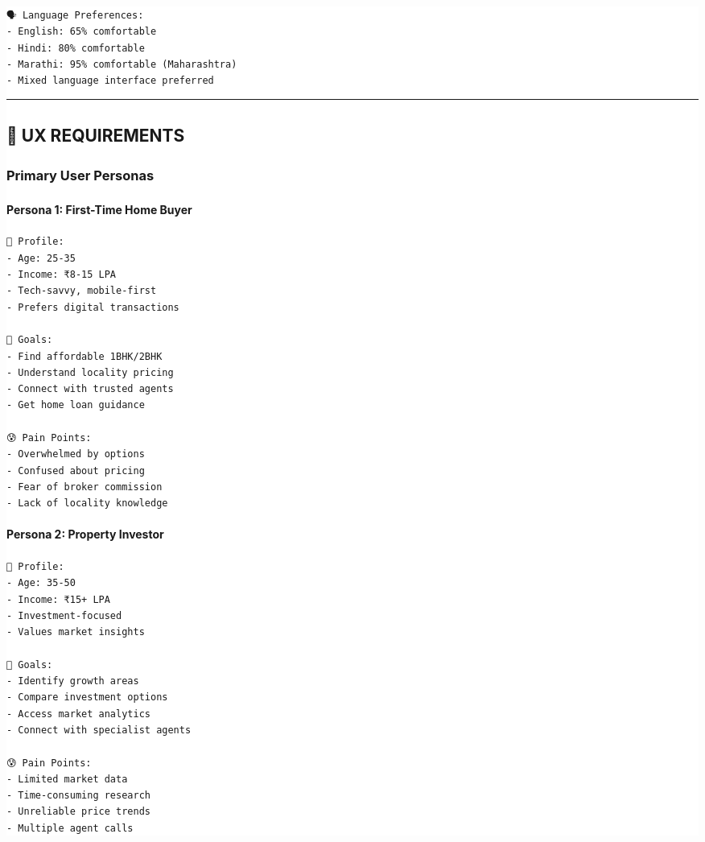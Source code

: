 ```
🗣️ Language Preferences:
- English: 65% comfortable
- Hindi: 80% comfortable
- Marathi: 95% comfortable (Maharashtra)
- Mixed language interface preferred
```

---

## 🎨 **UX REQUIREMENTS**

### **Primary User Personas**

#### **Persona 1: First-Time Home Buyer**
```
👤 Profile:
- Age: 25-35
- Income: ₹8-15 LPA
- Tech-savvy, mobile-first
- Prefers digital transactions

🎯 Goals:
- Find affordable 1BHK/2BHK
- Understand locality pricing
- Connect with trusted agents
- Get home loan guidance

😰 Pain Points:
- Overwhelmed by options
- Confused about pricing
- Fear of broker commission
- Lack of locality knowledge
```

#### **Persona 2: Property Investor**
```
👤 Profile:
- Age: 35-50
- Income: ₹15+ LPA
- Investment-focused
- Values market insights

🎯 Goals:
- Identify growth areas
- Compare investment options
- Access market analytics
- Connect with specialist agents

😰 Pain Points:
- Limited market data
- Time-consuming research
- Unreliable price trends
- Multiple agent calls
```
